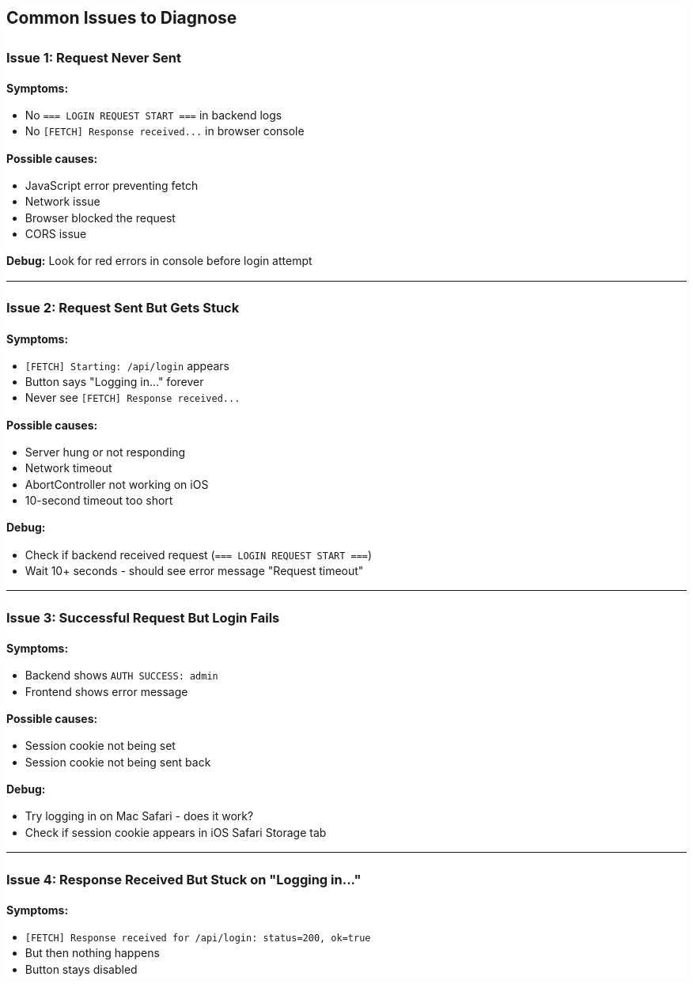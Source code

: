 
## Common Issues to Diagnose

### Issue 1: Request Never Sent
**Symptoms:** 
- No `=== LOGIN REQUEST START ===` in backend logs
- No `[FETCH] Response received...` in browser console

**Possible causes:**
- JavaScript error preventing fetch
- Network issue
- Browser blocked the request
- CORS issue

**Debug:** Look for red errors in console before login attempt

---

### Issue 2: Request Sent But Gets Stuck
**Symptoms:**
- `[FETCH] Starting: /api/login` appears
- Button says "Logging in..." forever
- Never see `[FETCH] Response received...`

**Possible causes:**
- Server hung or not responding
- Network timeout
- AbortController not working on iOS
- 10-second timeout too short

**Debug:** 
- Check if backend received request (`=== LOGIN REQUEST START ===`)
- Wait 10+ seconds - should see error message "Request timeout"

---

### Issue 3: Successful Request But Login Fails
**Symptoms:**
- Backend shows `AUTH SUCCESS: admin`
- Frontend shows error message

**Possible causes:**
- Session cookie not being set
- Session cookie not being sent back

**Debug:**
- Try logging in on Mac Safari - does it work?
- Check if session cookie appears in iOS Safari Storage tab

---

### Issue 4: Response Received But Stuck on "Logging in..."
**Symptoms:**
- `[FETCH] Response received for /api/login: status=200, ok=true`
- But then nothing happens
- Button stays disabled
